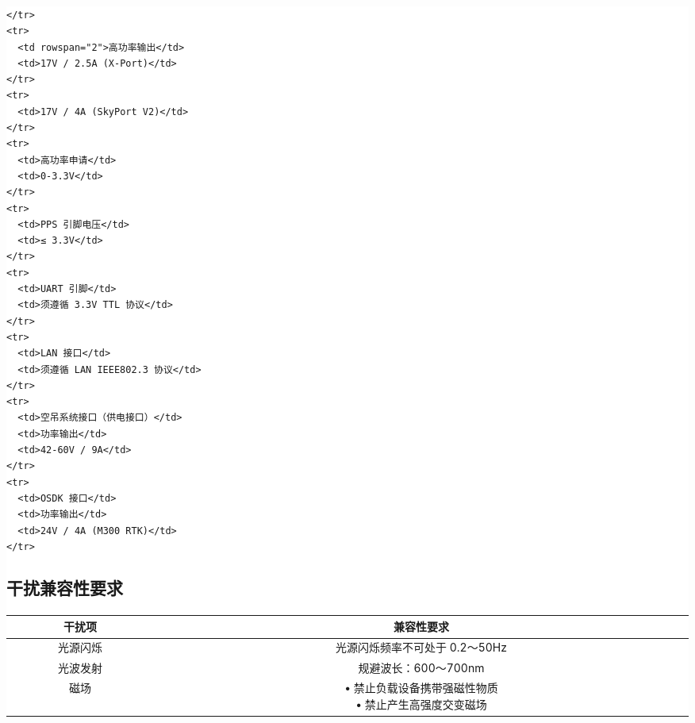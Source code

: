     </tr>
    <tr>
      <td rowspan="2">高功率输出</td>
      <td>17V / 2.5A (X-Port)</td>
    </tr>
    <tr>
      <td>17V / 4A (SkyPort V2)</td>
    </tr>
    <tr>
      <td>高功率申请</td>
      <td>0-3.3V</td>
    </tr>
    <tr>
      <td>PPS 引脚电压</td>
      <td>≤ 3.3V</td>
    </tr>
    <tr>
      <td>UART 引脚</td>
      <td>须遵循 3.3V TTL 协议</td>
    </tr>
    <tr>
      <td>LAN 接口</td>
      <td>须遵循 LAN IEEE802.3 协议</td>
    </tr>
    <tr>
      <td>空吊系统接口（供电接口）</td>
      <td>功率输出</td>
      <td>42-60V / 9A</td>
    </tr>
    <tr>
      <td>OSDK 接口</td>
      <td>功率输出</td>
      <td>24V / 4A (M300 RTK)</td>
    </tr>
  </tbody>
  <colgroup>
    <col>
    <col>
    <col>
  </colgroup>
</table>


## 干扰兼容性要求

<table width="100%" style="display: table; table-layout:fixed; text-align:center">
<thead>
 <tr>
      <th width="20%">干扰项</th>
      <th>兼容性要求</th>
    </tr>
</thead>
<tbody>
    <tr>
      <td>光源闪烁</td>
      <td>光源闪烁频率不可处于 0.2～50Hz</td>
    </tr>
    <tr>
      <td>光波发射</td>
      <td>规避波长：600～700nm</td>
    </tr>
    <tr>
      <td>磁场</td>
      <td>• 禁止负载设备携带强磁性物质<br/>• 禁止产生高强度交变磁场</td>